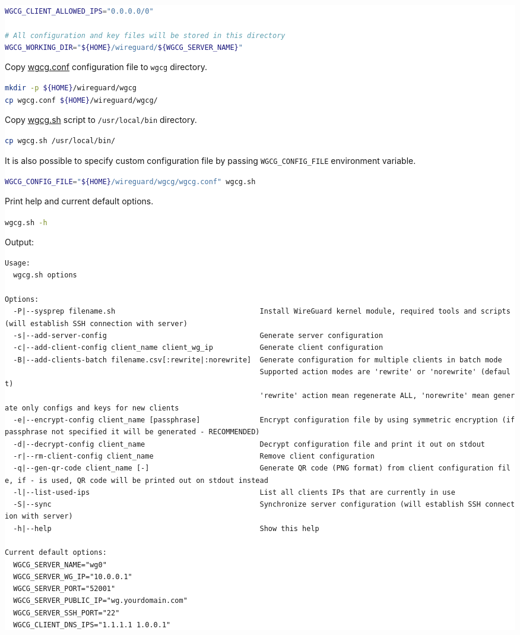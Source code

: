```bash
WGCG_CLIENT_ALLOWED_IPS="0.0.0.0/0"

# All configuration and key files will be stored in this directory
WGCG_WORKING_DIR="${HOME}/wireguard/${WGCG_SERVER_NAME}"
```

Copy [wgcg.conf](./wgcg.conf) configuration file to `wgcg` directory.

```bash
mkdir -p ${HOME}/wireguard/wgcg
cp wgcg.conf ${HOME}/wireguard/wgcg/
```

Copy [wgcg.sh](./wgcg.sh) script to `/usr/local/bin` directory.

```bash
cp wgcg.sh /usr/local/bin/
```

It is also possible to specify custom configuration file by passing `WGCG_CONFIG_FILE` environment variable.

```bash
WGCG_CONFIG_FILE="${HOME}/wireguard/wgcg/wgcg.conf" wgcg.sh
```

Print help and current default options.

```bash
wgcg.sh -h
```

Output:

```plain
Usage:
  wgcg.sh options

Options:
  -P|--sysprep filename.sh                                  Install WireGuard kernel module, required tools and scripts (will establish SSH connection with server)
  -s|--add-server-config                                    Generate server configuration
  -c|--add-client-config client_name client_wg_ip           Generate client configuration
  -B|--add-clients-batch filename.csv[:rewrite|:norewrite]  Generate configuration for multiple clients in batch mode
                                                            Supported action modes are 'rewrite' or 'norewrite' (default)
                                                            'rewrite' action mean regenerate ALL, 'norewrite' mean generate only configs and keys for new clients
  -e|--encrypt-config client_name [passphrase]              Encrypt configuration file by using symmetric encryption (if passphrase not specified it will be generated - RECOMMENDED)
  -d|--decrypt-config client_name                           Decrypt configuration file and print it out on stdout
  -r|--rm-client-config client_name                         Remove client configuration
  -q|--gen-qr-code client_name [-]                          Generate QR code (PNG format) from client configuration file, if - is used, QR code will be printed out on stdout instead
  -l|--list-used-ips                                        List all clients IPs that are currently in use
  -S|--sync                                                 Synchronize server configuration (will establish SSH connection with server)
  -h|--help                                                 Show this help

Current default options:
  WGCG_SERVER_NAME="wg0"
  WGCG_SERVER_WG_IP="10.0.0.1"
  WGCG_SERVER_PORT="52001"
  WGCG_SERVER_PUBLIC_IP="wg.yourdomain.com"
  WGCG_SERVER_SSH_PORT="22"
  WGCG_CLIENT_DNS_IPS="1.1.1.1 1.0.0.1"
```